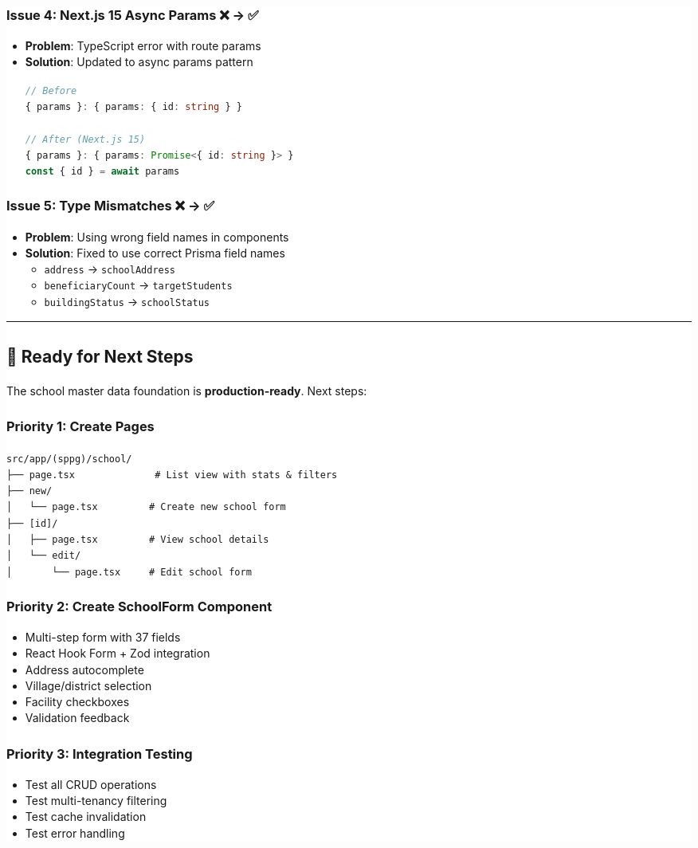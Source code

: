 ### Issue 4: Next.js 15 Async Params ❌ → ✅
- **Problem**: TypeScript error with route params
- **Solution**: Updated to async params pattern
  ```typescript
  // Before
  { params }: { params: { id: string } }
  
  // After (Next.js 15)
  { params }: { params: Promise<{ id: string }> }
  const { id } = await params
  ```

### Issue 5: Type Mismatches ❌ → ✅
- **Problem**: Using wrong field names in components
- **Solution**: Fixed to use correct Prisma field names
  - `address` → `schoolAddress`
  - `beneficiaryCount` → `targetStudents`
  - `buildingStatus` → `schoolStatus`

---

## 🚀 Ready for Next Steps

The school master data foundation is **production-ready**. Next steps:

### Priority 1: Create Pages
```
src/app/(sppg)/school/
├── page.tsx              # List view with stats & filters
├── new/
│   └── page.tsx         # Create new school form
├── [id]/
│   ├── page.tsx         # View school details
│   └── edit/
│       └── page.tsx     # Edit school form
```

### Priority 2: Create SchoolForm Component
- Multi-step form with 37 fields
- React Hook Form + Zod integration
- Address autocomplete
- Village/district selection
- Facility checkboxes
- Validation feedback

### Priority 3: Integration Testing
- Test all CRUD operations
- Test multi-tenancy filtering
- Test cache invalidation
- Test error handling
